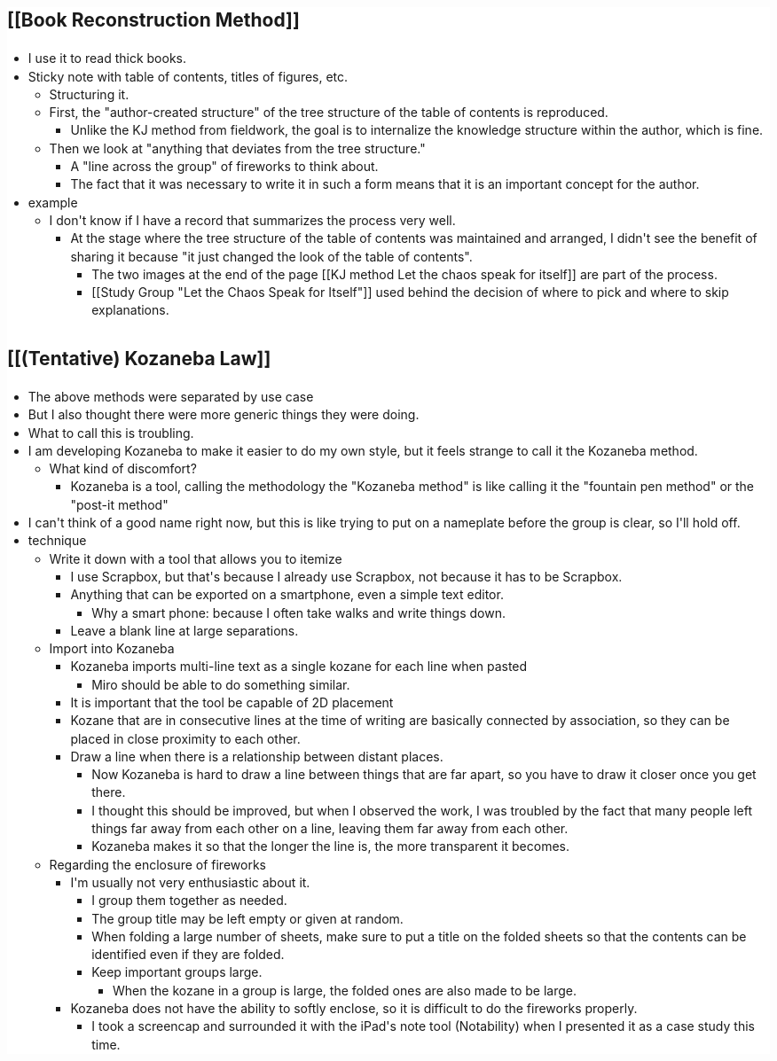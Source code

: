 ## [[Book Reconstruction Method]]
- I use it to read thick books.
- Sticky note with table of contents, titles of figures, etc.
    - Structuring it.
    - First, the "author-created structure" of the tree structure of the table of contents is reproduced.
        - Unlike the KJ method from fieldwork, the goal is to internalize the knowledge structure within the author, which is fine.
    - Then we look at "anything that deviates from the tree structure."
        - A "line across the group" of fireworks to think about.
        - The fact that it was necessary to write it in such a form means that it is an important concept for the author.
- example
    - I don't know if I have a record that summarizes the process very well.
        - At the stage where the tree structure of the table of contents was maintained and arranged, I didn't see the benefit of sharing it because "it just changed the look of the table of contents".
            - The two images at the end of the page [[KJ method Let the chaos speak for itself]] are part of the process.
            - [[Study Group "Let the Chaos Speak for Itself"]] used behind the decision of where to pick and where to skip explanations.

## [[(Tentative) Kozaneba Law]]
- The above methods were separated by use case
- But I also thought there were more generic things they were doing.
- What to call this is troubling.
- I am developing Kozaneba to make it easier to do my own style, but it feels strange to call it the Kozaneba method.
    - What kind of discomfort?
        - Kozaneba is a tool, calling the methodology the "Kozaneba method" is like calling it the "fountain pen method" or the "post-it method"
- I can't think of a good name right now, but this is like trying to put on a nameplate before the group is clear, so I'll hold off.
- technique
    - Write it down with a tool that allows you to itemize
        - I use Scrapbox, but that's because I already use Scrapbox, not because it has to be Scrapbox.
        - Anything that can be exported on a smartphone, even a simple text editor.
            - Why a smart phone: because I often take walks and write things down.
        - Leave a blank line at large separations.
    - Import into Kozaneba
        - Kozaneba imports multi-line text as a single kozane for each line when pasted
            - Miro should be able to do something similar.
        - It is important that the tool be capable of 2D placement
        - Kozane that are in consecutive lines at the time of writing are basically connected by association, so they can be placed in close proximity to each other.
        - Draw a line when there is a relationship between distant places.
            - Now Kozaneba is hard to draw a line between things that are far apart, so you have to draw it closer once you get there.
            - I thought this should be improved, but when I observed the work, I was troubled by the fact that many people left things far away from each other on a line, leaving them far away from each other.
            - Kozaneba makes it so that the longer the line is, the more transparent it becomes.
    - Regarding the enclosure of fireworks
        - I'm usually not very enthusiastic about it.
            - I group them together as needed.
            - The group title may be left empty or given at random.
            - When folding a large number of sheets, make sure to put a title on the folded sheets so that the contents can be identified even if they are folded.
            - Keep important groups large.
                - When the kozane in a group is large, the folded ones are also made to be large.
        - Kozaneba does not have the ability to softly enclose, so it is difficult to do the fireworks properly.
            - I took a screencap and surrounded it with the iPad's note tool (Notability) when I presented it as a case study this time.